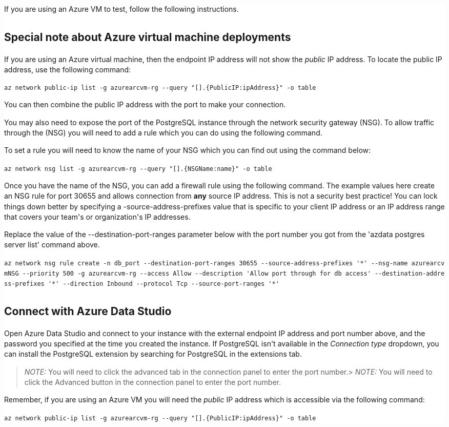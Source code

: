 If you are using an Azure VM to test, follow the following instructions.

## Special note about Azure virtual machine deployments

If you are using an Azure virtual machine, then the endpoint IP address will not show the _public_ IP address. To locate the public IP address, use the following command:

```terminal
az network public-ip list -g azurearcvm-rg --query "[].{PublicIP:ipAddress}" -o table
```

You can then combine the public IP address with the port to make your connection.

You may also need to expose the port of the PostgreSQL instance through the network security gateway (NSG). To allow traffic through the (NSG) you will need to add a rule which you can do using the following command.

To set a rule you will need to know the name of your NSG which you can find out using the command below:

```terminal
az network nsg list -g azurearcvm-rg --query "[].{NSGName:name}" -o table
```

Once you have the name of the NSG, you can add a firewall rule using the following command. The example values here create an NSG rule for port 30655 and allows connection from **any** source IP address.  This is not a security best practice!  You can lock things down better by specifying a -source-address-prefixes value that is specific to your client IP address or an IP address range that covers your team's or organization's IP addresses.

Replace the value of the --destination-port-ranges parameter below with the port number you got from the 'azdata postgres server list' command above.

```terminal
az network nsg rule create -n db_port --destination-port-ranges 30655 --source-address-prefixes '*' --nsg-name azurearcvmNSG --priority 500 -g azurearcvm-rg --access Allow --description 'Allow port through for db access' --destination-address-prefixes '*' --direction Inbound --protocol Tcp --source-port-ranges '*'
```

## Connect with Azure Data Studio

Open Azure Data Studio and connect to your instance with the external endpoint IP address and port number above, and the password you specified at the time you created the instance.  If PostgreSQL isn't available in the *Connection type* dropdown, you can install the PostgreSQL extension by searching for PostgreSQL in the extensions tab.

> *NOTE:* You will need to click the advanced tab in the connection panel to enter the port number.> *NOTE:* You will need to click the Advanced button in the connection panel to enter the port number.

Remember, if you are using an Azure VM you will need the _public_ IP address which is accessible via the following command:

```terminal
az network public-ip list -g azurearcvm-rg --query "[].{PublicIP:ipAddress}" -o table
```
